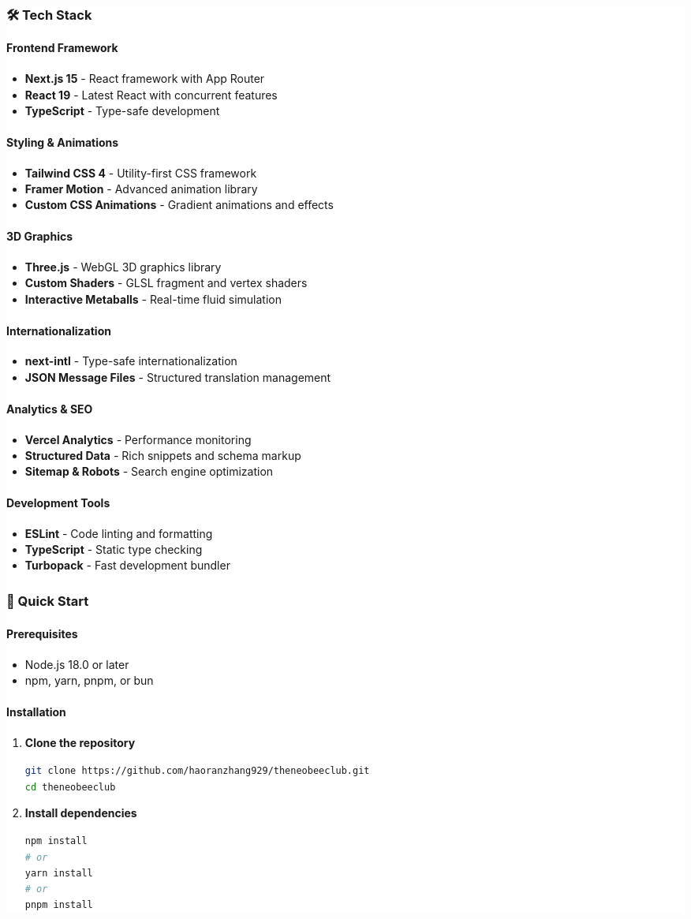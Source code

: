 ### 🛠️ Tech Stack

#### **Frontend Framework**

- **Next.js 15** - React framework with App Router
- **React 19** - Latest React with concurrent features
- **TypeScript** - Type-safe development

#### **Styling & Animations**

- **Tailwind CSS 4** - Utility-first CSS framework
- **Framer Motion** - Advanced animation library
- **Custom CSS Animations** - Gradient animations and effects

#### **3D Graphics**

- **Three.js** - WebGL 3D graphics library
- **Custom Shaders** - GLSL fragment and vertex shaders
- **Interactive Metaballs** - Real-time fluid simulation

#### **Internationalization**

- **next-intl** - Type-safe internationalization
- **JSON Message Files** - Structured translation management

#### **Analytics & SEO**

- **Vercel Analytics** - Performance monitoring
- **Structured Data** - Rich snippets and schema markup
- **Sitemap & Robots** - Search engine optimization

#### **Development Tools**

- **ESLint** - Code linting and formatting
- **TypeScript** - Static type checking
- **Turbopack** - Fast development bundler

### 🚀 Quick Start

#### Prerequisites

- Node.js 18.0 or later
- npm, yarn, pnpm, or bun

#### Installation

1. **Clone the repository**

   ```bash
   git clone https://github.com/haoranzhang929/theneobeeclub.git
   cd theneobeeclub
   ```

2. **Install dependencies**

   ```bash
   npm install
   # or
   yarn install
   # or
   pnpm install
   ```

